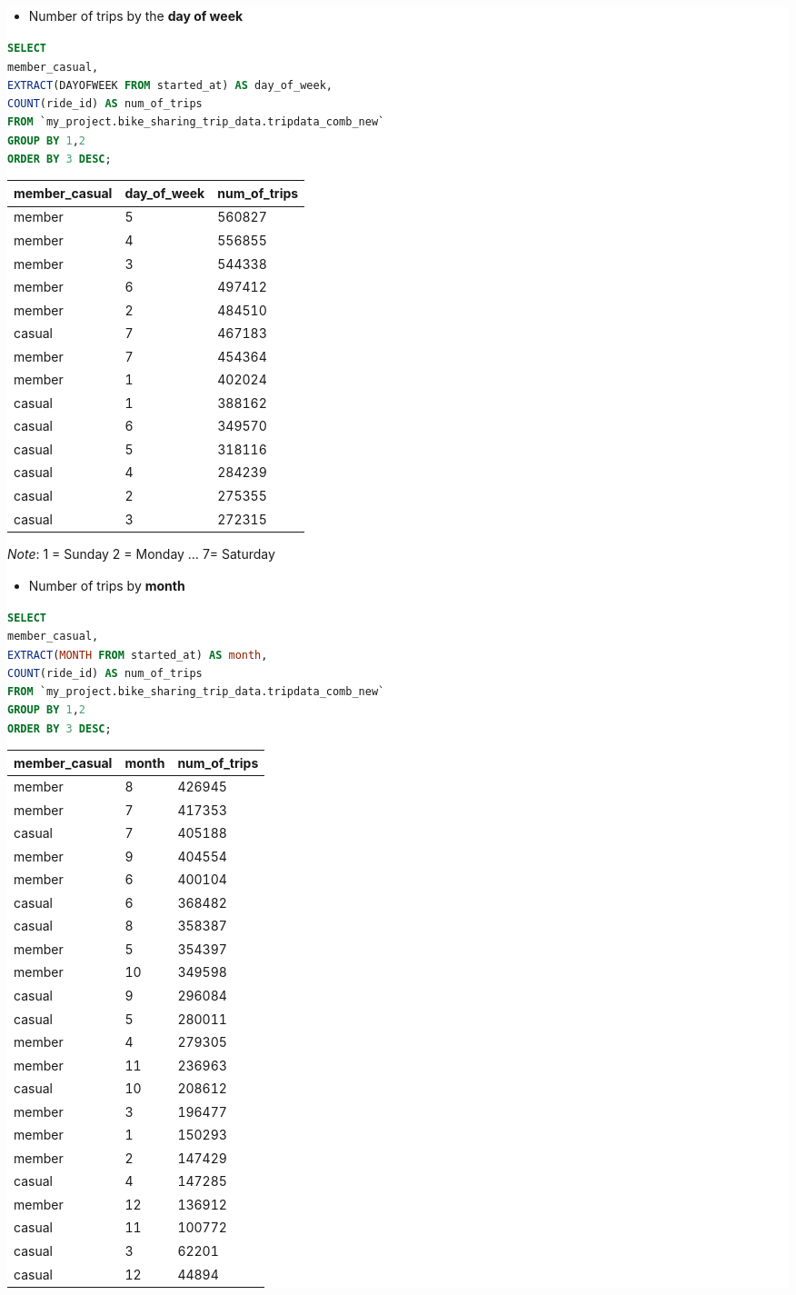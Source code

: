 - Number of trips by the **day of week**
```sql
SELECT 
member_casual,
EXTRACT(DAYOFWEEK FROM started_at) AS day_of_week,
COUNT(ride_id) AS num_of_trips
FROM `my_project.bike_sharing_trip_data.tripdata_comb_new`
GROUP BY 1,2
ORDER BY 3 DESC;
```
member_casual|	day_of_week|	num_of_trips
---| ---| ---
member|	5|	560827
member|	4|	556855
member|	3|	544338
member|	6|	497412
member|	2|484510
casual|	7|	467183
member|	7|454364
member|	1|402024
casual|	1|	388162
casual|	6|349570
casual|	5|	318116
casual|	4|	284239
casual|	2|275355
casual|	3|272315

*Note*:	1 = Sunday 
2 = Monday …
7= Saturday

- Number of trips by **month**
```sql
SELECT 
member_casual,
EXTRACT(MONTH FROM started_at) AS month,
COUNT(ride_id) AS num_of_trips
FROM `my_project.bike_sharing_trip_data.tripdata_comb_new`
GROUP BY 1,2
ORDER BY 3 DESC;
```
member_casual|	month|	num_of_trips
---|---|---
member|	8|	426945
member|	7|	417353
casual|	7|	405188
member|	9|	404554
member|	6|	400104
casual|	6|	368482
casual|	8|	358387
member|	5|	354397
member|	10|	349598
casual|	9|	296084
casual|	5|	280011
member|	4|	279305
member|	11|	236963
casual|	10|	208612
member|	3|	196477
member|	1|	150293
member|	2|	147429
casual|	4|	147285
member|	12|	136912
casual|	11|	100772
casual|	3|	62201
casual|	12|	44894
